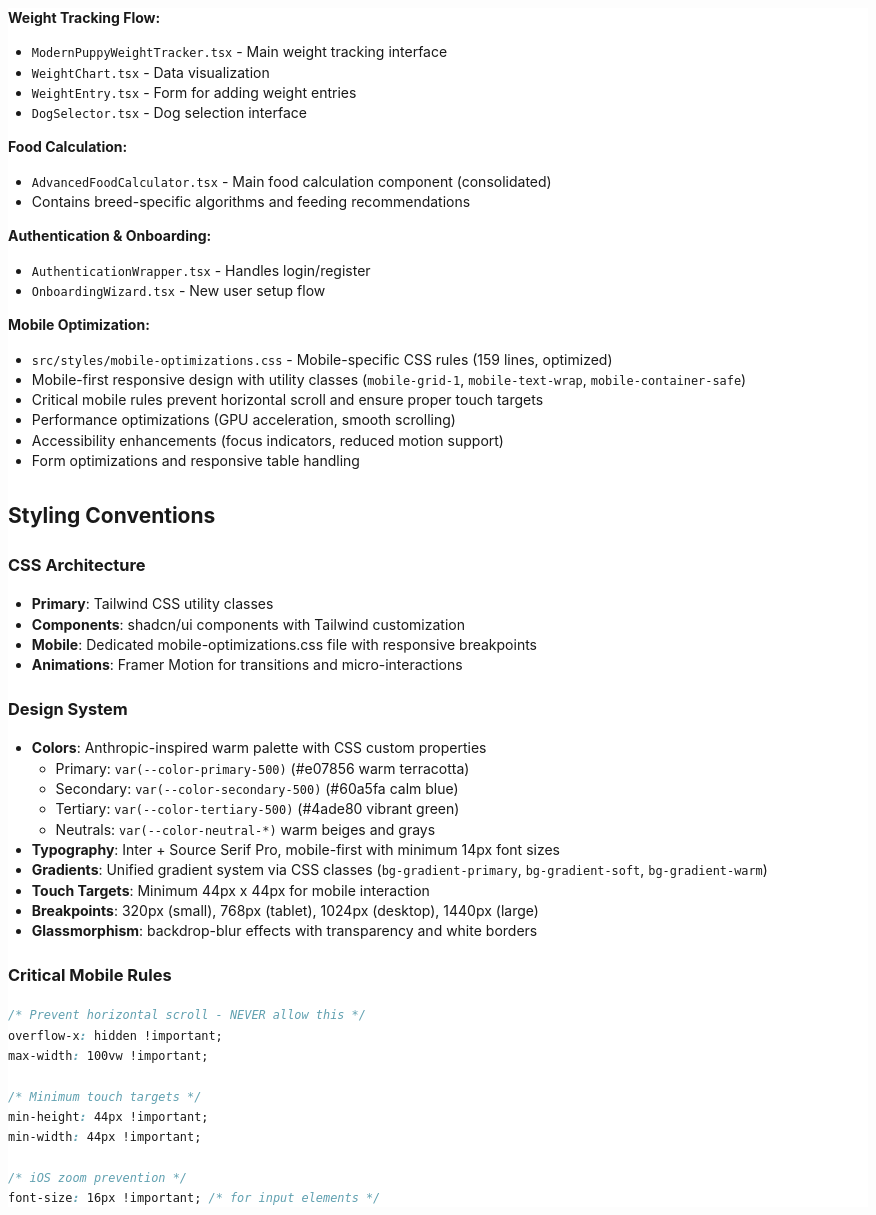 **Weight Tracking Flow:**

- `ModernPuppyWeightTracker.tsx` - Main weight tracking interface
- `WeightChart.tsx` - Data visualization
- `WeightEntry.tsx` - Form for adding weight entries
- `DogSelector.tsx` - Dog selection interface

**Food Calculation:**

- `AdvancedFoodCalculator.tsx` - Main food calculation component (consolidated)
- Contains breed-specific algorithms and feeding recommendations

**Authentication & Onboarding:**

- `AuthenticationWrapper.tsx` - Handles login/register
- `OnboardingWizard.tsx` - New user setup flow

**Mobile Optimization:**

- `src/styles/mobile-optimizations.css` - Mobile-specific CSS rules (159 lines, optimized)
- Mobile-first responsive design with utility classes (`mobile-grid-1`, `mobile-text-wrap`, `mobile-container-safe`)
- Critical mobile rules prevent horizontal scroll and ensure proper touch targets
- Performance optimizations (GPU acceleration, smooth scrolling)
- Accessibility enhancements (focus indicators, reduced motion support)
- Form optimizations and responsive table handling

## Styling Conventions

### CSS Architecture

- **Primary**: Tailwind CSS utility classes
- **Components**: shadcn/ui components with Tailwind customization
- **Mobile**: Dedicated mobile-optimizations.css file with responsive breakpoints
- **Animations**: Framer Motion for transitions and micro-interactions

### Design System

- **Colors**: Anthropic-inspired warm palette with CSS custom properties
  - Primary: `var(--color-primary-500)` (#e07856 warm terracotta)
  - Secondary: `var(--color-secondary-500)` (#60a5fa calm blue)
  - Tertiary: `var(--color-tertiary-500)` (#4ade80 vibrant green)
  - Neutrals: `var(--color-neutral-*)` warm beiges and grays
- **Typography**: Inter + Source Serif Pro, mobile-first with minimum 14px font sizes
- **Gradients**: Unified gradient system via CSS classes (`bg-gradient-primary`, `bg-gradient-soft`, `bg-gradient-warm`)
- **Touch Targets**: Minimum 44px x 44px for mobile interaction
- **Breakpoints**: 320px (small), 768px (tablet), 1024px (desktop), 1440px (large)
- **Glassmorphism**: backdrop-blur effects with transparency and white borders

### Critical Mobile Rules

```css
/* Prevent horizontal scroll - NEVER allow this */
overflow-x: hidden !important;
max-width: 100vw !important;

/* Minimum touch targets */
min-height: 44px !important;
min-width: 44px !important;

/* iOS zoom prevention */
font-size: 16px !important; /* for input elements */
```

